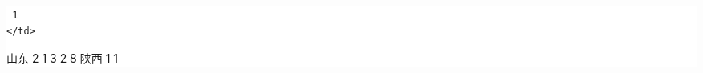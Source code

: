      1
    </td>
   </tr>
   <tr>
    <td>
     山东
    </td>
    <td>
     2
    </td>
    <td>
    </td>
    <td>
     1
    </td>
    <td>
    </td>
    <td>
     3
    </td>
    <td>
    </td>
    <td>
     2
    </td>
    <td>
    </td>
    <td>
    </td>
    <td>
    </td>
    <td>
    </td>
    <td>
    </td>
    <td>
    </td>
    <td>
     8
    </td>
   </tr>
   <tr>
    <td>
     陕西
    </td>
    <td>
     1
    </td>
    <td>
    </td>
    <td>
    </td>
    <td>
    </td>
    <td>
    </td>
    <td>
    </td>
    <td>
     1
    </td>
    <td>
    </td>
    <td>